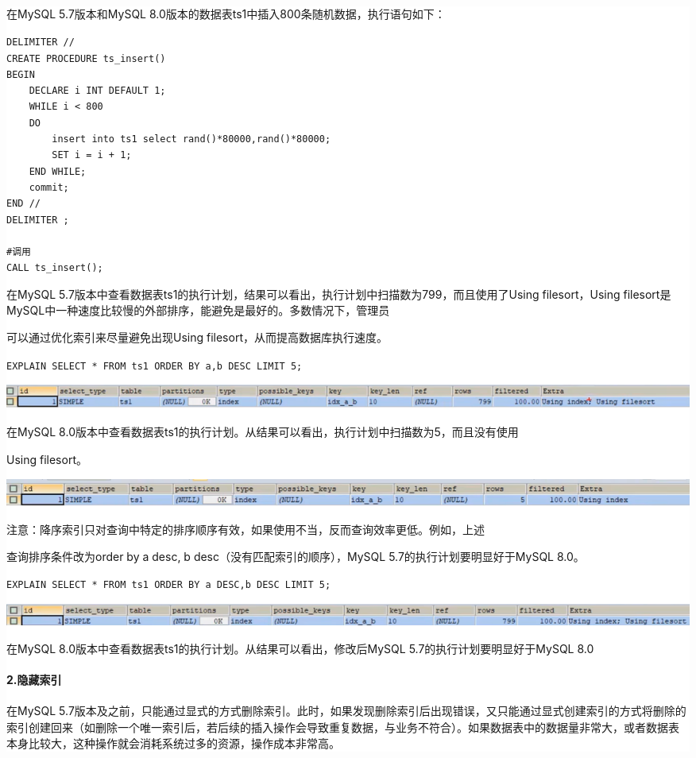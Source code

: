 在MySQL 5.7版本和MySQL 8.0版本的数据表ts1中插入800条随机数据，执行语句如下：

```mysql
DELIMITER //
CREATE PROCEDURE ts_insert()
BEGIN
    DECLARE i INT DEFAULT 1;
    WHILE i < 800
    DO
        insert into ts1 select rand()*80000,rand()*80000;
        SET i = i + 1;
    END WHILE;
    commit;
END //
DELIMITER ;

#调用
CALL ts_insert();
```

在MySQL 5.7版本中查看数据表ts1的执行计划，结果可以看出，执行计划中扫描数为799，而且使用了Using filesort，Using filesort是MySQL中一种速度比较慢的外部排序，能避免是最好的。多数情况下，管理员

可以通过优化索引来尽量避免出现Using filesort，从而提高数据库执行速度。

```mysql
EXPLAIN SELECT * FROM ts1 ORDER BY a,b DESC LIMIT 5;
```

![image-20241030223100810](MySQL%E7%B4%A2%E5%BC%95.assets/image-20241030223100810.png)

在MySQL 8.0版本中查看数据表ts1的执行计划。从结果可以看出，执行计划中扫描数为5，而且没有使用

Using filesort。

![image-20241030223130703](MySQL%E7%B4%A2%E5%BC%95.assets/image-20241030223130703.png)

注意：降序索引只对查询中特定的排序顺序有效，如果使用不当，反而查询效率更低。例如，上述

查询排序条件改为order by a desc, b desc（没有匹配索引的顺序），MySQL 5.7的执行计划要明显好于MySQL 8.0。

```mysql
EXPLAIN SELECT * FROM ts1 ORDER BY a DESC,b DESC LIMIT 5;
```

![image-20241030223233151](MySQL%E7%B4%A2%E5%BC%95.assets/image-20241030223233151.png)

在MySQL 8.0版本中查看数据表ts1的执行计划。从结果可以看出，修改后MySQL 5.7的执行计划要明显好于MySQL 8.0

#### 2.隐藏索引

在MySQL 5.7版本及之前，只能通过显式的方式删除索引。此时，如果发现删除索引后出现错误，又只能通过显式创建索引的方式将删除的索引创建回来（如删除一个唯一索引后，若后续的插入操作会导致重复数据，与业务不符合）。如果数据表中的数据量非常大，或者数据表本身比较大，这种操作就会消耗系统过多的资源，操作成本非常高。
